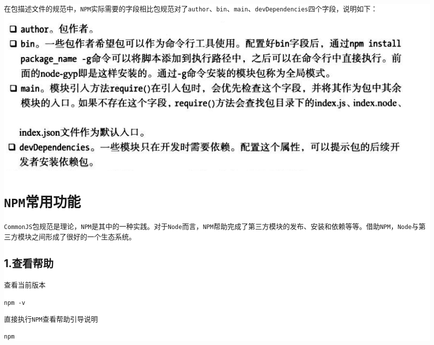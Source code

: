 在包描述文件的规范中，`NPM`实际需要的字段相比包规范对了`author`、`bin`、`main`、`devDependencies`四个字段，说明如下：

![img-11](./img/11.png)

![img-12](./img/12.png)



# `NPM`常用功能

`CommonJS`包规范是理论，`NPM`是其中的一种实践。对于`Node`而言，`NPM`帮助完成了第三方模块的发布、安装和依赖等等。借助`NPM`，`Node`与第三方模块之间形成了很好的一个生态系统。

## 1.查看帮助

查看当前版本

`npm -v`

直接执行`NPM`查看帮助引导说明

`npm`
